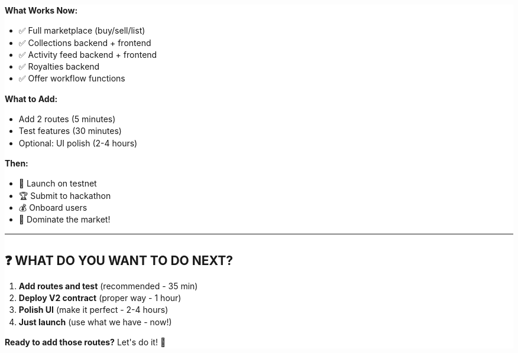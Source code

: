 **What Works Now:**
- ✅ Full marketplace (buy/sell/list)
- ✅ Collections backend + frontend
- ✅ Activity feed backend + frontend
- ✅ Royalties backend
- ✅ Offer workflow functions

**What to Add:**
- Add 2 routes (5 minutes)
- Test features (30 minutes)
- Optional: UI polish (2-4 hours)

**Then:**
- 🚀 Launch on testnet
- 🏆 Submit to hackathon
- 💰 Onboard users
- 🌟 Dominate the market!

---

## ❓ WHAT DO YOU WANT TO DO NEXT?

1. **Add routes and test** (recommended - 35 min)
2. **Deploy V2 contract** (proper way - 1 hour)
3. **Polish UI** (make it perfect - 2-4 hours)
4. **Just launch** (use what we have - now!)

**Ready to add those routes?** Let's do it! 🚀

